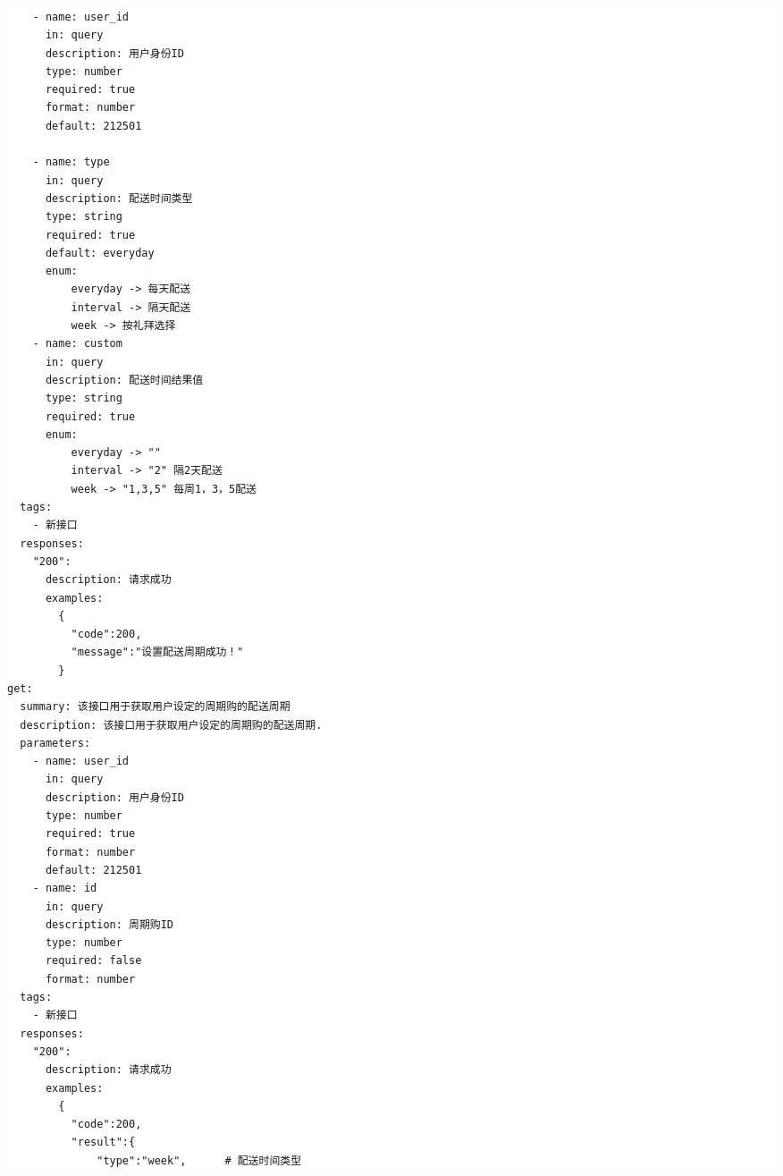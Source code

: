        - name: user_id
          in: query
          description: 用户身份ID
          type: number
          required: true
          format: number
          default: 212501

        - name: type
          in: query
          description: 配送时间类型
          type: string
          required: true
          default: everyday
          enum:
              everyday -> 每天配送
              interval -> 隔天配送
              week -> 按礼拜选择
        - name: custom
          in: query
          description: 配送时间结果值
          type: string
          required: true
          enum:
              everyday -> ""
              interval -> "2" 隔2天配送
              week -> "1,3,5" 每周1，3，5配送
      tags:
        - 新接口
      responses:
        "200":
          description: 请求成功
          examples:
            {
              "code":200,
              "message":"设置配送周期成功！"
            }
    get:
      summary: 该接口用于获取用户设定的周期购的配送周期
      description: 该接口用于获取用户设定的周期购的配送周期.
      parameters:
        - name: user_id
          in: query
          description: 用户身份ID
          type: number
          required: true
          format: number
          default: 212501
        - name: id
          in: query
          description: 周期购ID
          type: number
          required: false
          format: number
      tags:
        - 新接口
      responses:
        "200":
          description: 请求成功
          examples:
            {
              "code":200,
              "result":{
                  "type":"week",      # 配送时间类型